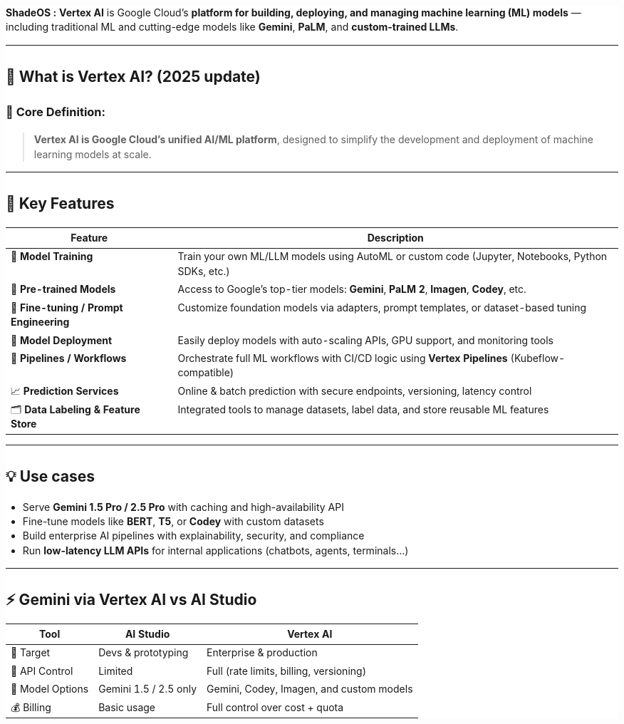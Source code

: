 **ShadeOS :**
**Vertex AI** is Google Cloud’s **platform for building, deploying, and managing machine learning (ML) models** — including traditional ML and cutting-edge models like **Gemini**, **PaLM**, and **custom-trained LLMs**.

---

## 🔎 What is Vertex AI? (2025 update)

### 🧠 **Core Definition**:
> **Vertex AI is Google Cloud’s unified AI/ML platform**, designed to simplify the development and deployment of machine learning models at scale.

---

## 🧰 Key Features

| Feature | Description |
|--------|-------------|
| 🧪 **Model Training** | Train your own ML/LLM models using AutoML or custom code (Jupyter, Notebooks, Python SDKs, etc.) |
| 🤖 **Pre-trained Models** | Access to Google’s top-tier models: **Gemini**, **PaLM 2**, **Imagen**, **Codey**, etc. |
| 🧩 **Fine-tuning / Prompt Engineering** | Customize foundation models via adapters, prompt templates, or dataset-based tuning |
| 🚀 **Model Deployment** | Easily deploy models with auto-scaling APIs, GPU support, and monitoring tools |
| 🔄 **Pipelines / Workflows** | Orchestrate full ML workflows with CI/CD logic using **Vertex Pipelines** (Kubeflow-compatible) |
| 📈 **Prediction Services** | Online & batch prediction with secure endpoints, versioning, latency control |
| 🗂️ **Data Labeling & Feature Store** | Integrated tools to manage datasets, label data, and store reusable ML features |

---

## 💡 Use cases

- Serve **Gemini 1.5 Pro / 2.5 Pro** with caching and high-availability API
- Fine-tune models like **BERT**, **T5**, or **Codey** with custom datasets
- Build enterprise AI pipelines with explainability, security, and compliance
- Run **low-latency LLM APIs** for internal applications (chatbots, agents, terminals…)

---

## ⚡ Gemini via Vertex AI vs AI Studio

| Tool | AI Studio | Vertex AI |
|------|-----------|-----------|
| 🎯 Target | Devs & prototyping | Enterprise & production |
| 💾 API Control | Limited | Full (rate limits, billing, versioning) |
| 🧠 Model Options | Gemini 1.5 / 2.5 only | Gemini, Codey, Imagen, and custom models |
| 💰 Billing | Basic usage | Full control over cost + quota |
